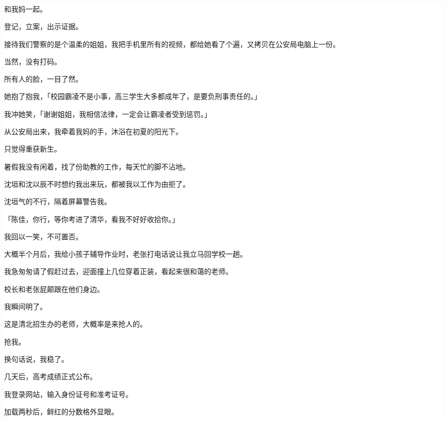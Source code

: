 
和我妈一起。


登记，立案，出示证据。


接待我们警察的是个温柔的姐姐，我把手机里所有的视频，都给她看了个遍，又拷贝在公安局电脑上一份。


当然，没有打码。


所有人的脸，一目了然。


她抱了抱我，「校园霸凌不是小事，高三学生大多都成年了，是要负刑事责任的。」


我冲她笑，「谢谢姐姐，我相信法律，一定会让霸凌者受到惩罚。」


从公安局出来，我牵着我妈的手，沐浴在初夏的阳光下。


只觉得重获新生。


暑假我没有闲着，找了份助教的工作，每天忙的脚不沾地。


沈垣和沈以辰不时想约我出来玩，都被我以工作为由拒了。


沈垣气的不行，隔着屏幕警告我。


「陈佳，你行，等你考进了清华，看我不好好收拾你。」


我回以一笑，不可置否。


大概半个月后，我给小孩子辅导作业时，老张打电话说让我立马回学校一趟。


我急匆匆请了假赶过去，迎面撞上几位穿着正装，看起来很和蔼的老师。


校长和老张屁颠跟在他们身边。


我瞬间明了。


这是清北招生办的老师，大概率是来抢人的。


抢我。


换句话说，我稳了。


几天后，高考成绩正式公布。


我登录网站，输入身份证号和准考证号。


加载两秒后，鲜红的分数格外显眼。

